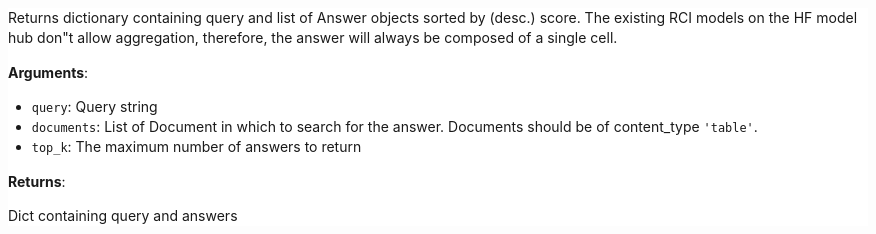 Returns dictionary containing query and list of Answer objects sorted by (desc.) score.
The existing RCI models on the HF model hub don"t allow aggregation, therefore, the answer will always be
composed of a single cell.

**Arguments**:

- `query`: Query string
- `documents`: List of Document in which to search for the answer. Documents should be
                  of content_type ``'table'``.
- `top_k`: The maximum number of answers to return

**Returns**:

Dict containing query and answers

